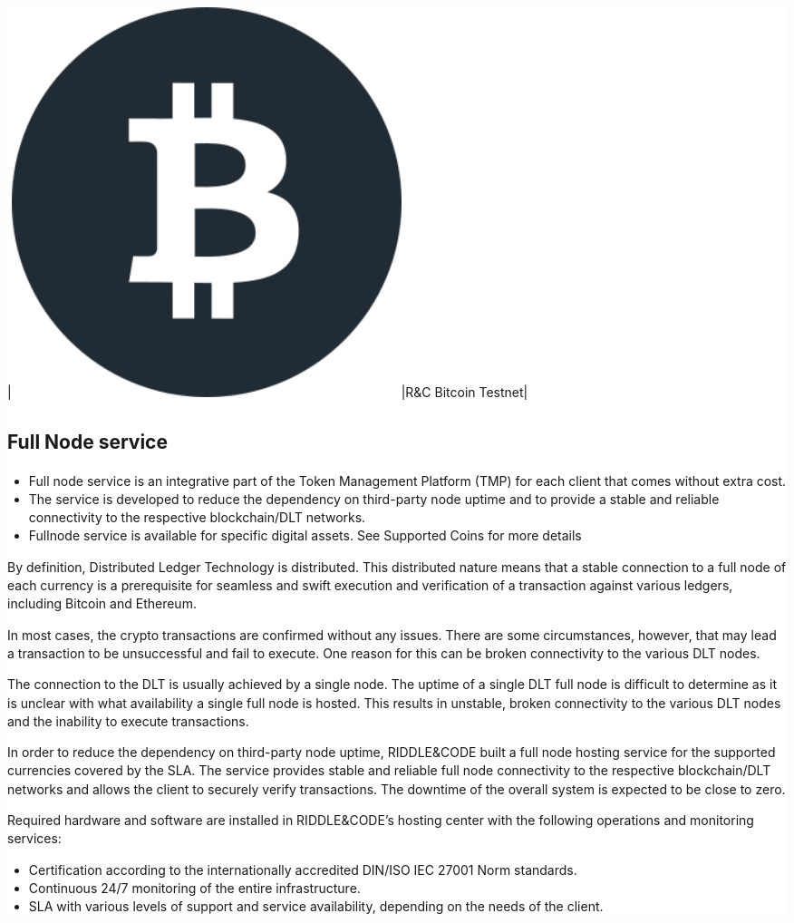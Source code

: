|<img src="./assets/currencies/rbtc.svg" width="50%">|R&C Bitcoin Testnet|

## Full Node service

* Full node service is an integrative part of the Token Management Platform (TMP) for each client that comes without extra cost.
* The service is developed to reduce the dependency on third-party node uptime and to provide a stable and reliable connectivity to the respective blockchain/DLT networks.
* Fullnode service is available for specific digital assets.
 	See Supported Coins for more details  

By definition, Distributed Ledger Technology is distributed. This distributed nature means that a stable connection to a full node of each currency is a prerequisite for seamless and swift execution and verification of a transaction against various ledgers, including Bitcoin and Ethereum.

In most cases, the crypto transactions are confirmed without any issues. There are some circumstances, however, that may lead a transaction to be unsuccessful and fail to execute. One reason for this can be broken connectivity to the various DLT nodes.

The connection to the DLT is usually achieved by a single node. The uptime of a single DLT full node is difficult to determine as it is unclear with what availability a single full node is hosted. This results in unstable, broken connectivity to the various DLT nodes and the inability to execute transactions.

In order to reduce the dependency on third-party node uptime, RIDDLE&CODE built a full node hosting service for the supported currencies covered by the SLA. The service provides stable and reliable full node connectivity to the respective blockchain/DLT networks and allows the client to securely verify transactions. The downtime of the overall system is expected to be close to zero.

Required hardware and software are installed in RIDDLE&CODE’s hosting center with the following operations and monitoring services:

* Certification according to the internationally accredited DIN/ISO IEC 27001 Norm standards.
* Continuous 24/7 monitoring of the entire infrastructure.
* SLA with various levels of support and service availability, depending on the needs of the client.
